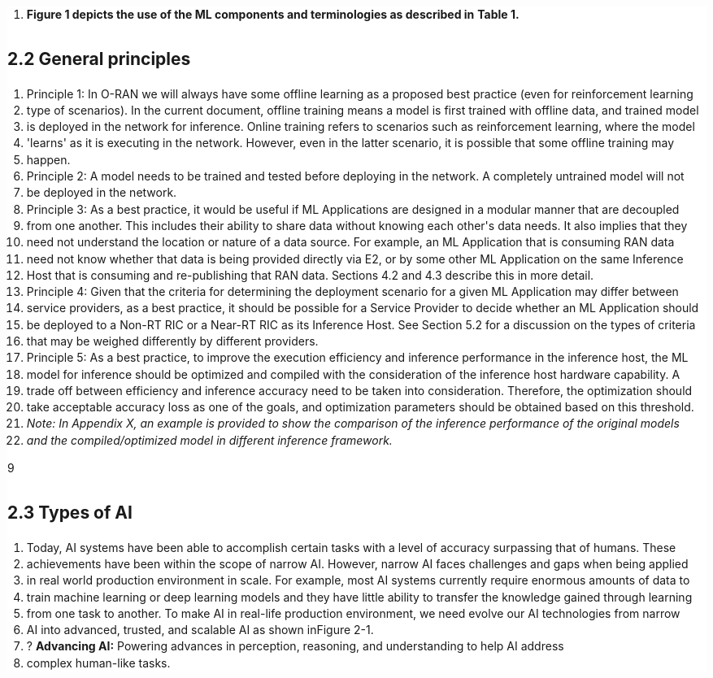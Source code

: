 1. **Figure 1 depicts the use of the ML components and terminologies as described in** **Table 1.**

## 2.2 General principles

1. Principle 1: In O-RAN we will always have some offline learning as a proposed best practice (even for reinforcement learning
2. type of scenarios). In the current document, offline training means a model is first trained with offline data, and trained model
3. is deployed in the network for inference. Online training refers to scenarios such as reinforcement learning, where the model
4. 'learns' as it is executing in the network. However, even in the latter scenario, it is possible that some offline training may
5. happen.
6. Principle 2: A model needs to be trained and tested before deploying in the network. A completely untrained model will not
7. be deployed in the network.
8. Principle 3: As a best practice, it would be useful if ML Applications are designed in a modular manner that are decoupled
9. from one another. This includes their ability to share data without knowing each other's data needs. It also implies that they
10. need not understand the location or nature of a data source. For example, an ML Application that is consuming RAN data
11. need not know whether that data is being provided directly via E2, or by some other ML Application on the same Inference
12. Host that is consuming and re-publishing that RAN data. Sections 4.2 and 4.3 describe this in more detail.
13. Principle 4: Given that the criteria for determining the deployment scenario for a given ML Application may differ between
14. service providers, as a best practice, it should be possible for a Service Provider to decide whether an ML Application should
15. be deployed to a Non-RT RIC or a Near-RT RIC as its Inference Host. See Section 5.2 for a discussion on the types of criteria
16. that may be weighed differently by different providers.
17. Principle 5: As a best practice, to improve the execution efficiency and inference performance in the inference host, the ML
18. model for inference should be optimized and compiled with the consideration of the inference host hardware capability. A
19. trade off between efficiency and inference accuracy need to be taken into consideration. Therefore, the optimization should
20. take acceptable accuracy loss as one of the goals, and optimization parameters should be obtained based on this threshold.
21. *Note: In Appendix X, an example is provided to show the comparison of the inference performance of the original models*
22. *and the compiled/optimized model in different inference framework.*

9

## 2.3 Types of AI

1. Today, AI systems have been able to accomplish certain tasks with a level of accuracy surpassing that of humans. These
2. achievements have been within the scope of narrow AI. However, narrow AI faces challenges and gaps when being applied
3. in real world production environment in scale. For example, most AI systems currently require enormous amounts of data to
4. train machine learning or deep learning models and they have little ability to transfer the knowledge gained through learning
5. from one task to another. To make AI in real-life production environment, we need evolve our AI technologies from narrow
6. AI into advanced, trusted, and scalable AI as shown inFigure 2-1.
7. ? **Advancing AI:** Powering advances in perception, reasoning, and understanding to help AI address
8. complex human-like tasks.